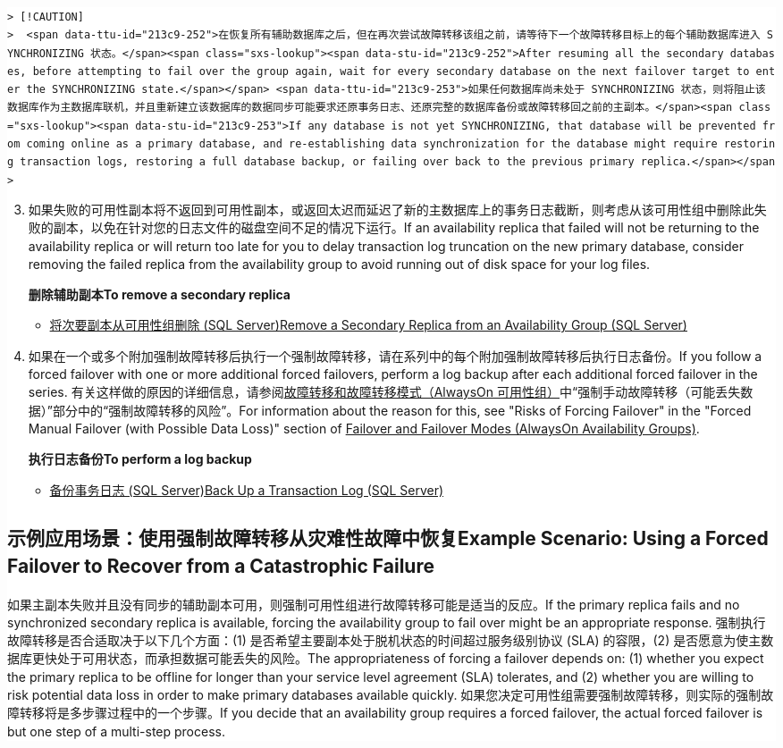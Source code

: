     > [!CAUTION]  
    >  <span data-ttu-id="213c9-252">在恢复所有辅助数据库之后，但在再次尝试故障转移该组之前，请等待下一个故障转移目标上的每个辅助数据库进入 SYNCHRONIZING 状态。</span><span class="sxs-lookup"><span data-stu-id="213c9-252">After resuming all the secondary databases, before attempting to fail over the group again, wait for every secondary database on the next failover target to enter the SYNCHRONIZING state.</span></span> <span data-ttu-id="213c9-253">如果任何数据库尚未处于 SYNCHRONIZING 状态，则将阻止该数据库作为主数据库联机，并且重新建立该数据库的数据同步可能要求还原事务日志、还原完整的数据库备份或故障转移回之前的主副本。</span><span class="sxs-lookup"><span data-stu-id="213c9-253">If any database is not yet SYNCHRONIZING, that database will be prevented from coming online as a primary database, and re-establishing data synchronization for the database might require restoring transaction logs, restoring a full database backup, or failing over back to the previous primary replica.</span></span>  
  
3.  <span data-ttu-id="213c9-254">如果失败的可用性副本将不返回到可用性副本，或返回太迟而延迟了新的主数据库上的事务日志截断，则考虑从该可用性组中删除此失败的副本，以免在针对您的日志文件的磁盘空间不足的情况下运行。</span><span class="sxs-lookup"><span data-stu-id="213c9-254">If an availability replica that failed will not be returning to the availability replica or will return too late for you to delay transaction log truncation on the new primary database, consider removing the failed replica from the availability group to avoid running out of disk space for your log files.</span></span>  
  
     <span data-ttu-id="213c9-255">**删除辅助副本**</span><span class="sxs-lookup"><span data-stu-id="213c9-255">**To remove a secondary replica**</span></span>  
  
    -   [<span data-ttu-id="213c9-256">将次要副本从可用性组删除 (SQL Server)</span><span class="sxs-lookup"><span data-stu-id="213c9-256">Remove a Secondary Replica from an Availability Group &#40;SQL Server&#41;</span></span>](remove-a-secondary-replica-from-an-availability-group-sql-server.md)  
  
4.  <span data-ttu-id="213c9-257">如果在一个或多个附加强制故障转移后执行一个强制故障转移，请在系列中的每个附加强制故障转移后执行日志备份。</span><span class="sxs-lookup"><span data-stu-id="213c9-257">If you follow a forced failover with one or more additional forced failovers, perform a log backup after each additional forced failover in the series.</span></span> <span data-ttu-id="213c9-258">有关这样做的原因的详细信息，请参阅[故障转移和故障转移模式（AlwaysOn 可用性组）](failover-and-failover-modes-always-on-availability-groups.md)中“强制手动故障转移（可能丢失数据）”部分中的“强制故障转移的风险”。</span><span class="sxs-lookup"><span data-stu-id="213c9-258">For information about the reason for this, see "Risks of Forcing Failover" in the "Forced Manual Failover (with Possible Data Loss)" section of [Failover and Failover Modes &#40;AlwaysOn Availability Groups&#41;](failover-and-failover-modes-always-on-availability-groups.md).</span></span>  
  
     <span data-ttu-id="213c9-259">**执行日志备份**</span><span class="sxs-lookup"><span data-stu-id="213c9-259">**To perform a log backup**</span></span>  
  
    -   [<span data-ttu-id="213c9-260">备份事务日志 (SQL Server)</span><span class="sxs-lookup"><span data-stu-id="213c9-260">Back Up a Transaction Log &#40;SQL Server&#41;</span></span>](../../../relational-databases/backup-restore/back-up-a-transaction-log-sql-server.md)  
  
##  <a name="example-scenario-using-a-forced-failover-to-recover-from-a-catastrophic-failure"></a><a name="ExampleRecoveryFromCatastrophy"></a> <span data-ttu-id="213c9-261">示例应用场景：使用强制故障转移从灾难性故障中恢复</span><span class="sxs-lookup"><span data-stu-id="213c9-261">Example Scenario: Using a Forced Failover to Recover from a Catastrophic Failure</span></span>  
 <span data-ttu-id="213c9-262">如果主副本失败并且没有同步的辅助副本可用，则强制可用性组进行故障转移可能是适当的反应。</span><span class="sxs-lookup"><span data-stu-id="213c9-262">If the primary replica fails and no synchronized secondary replica is available, forcing the availability group to fail over might be an appropriate response.</span></span> <span data-ttu-id="213c9-263">强制执行故障转移是否合适取决于以下几个方面：(1) 是否希望主要副本处于脱机状态的时间超过服务级别协议 (SLA) 的容限，(2) 是否愿意为使主数据库更快处于可用状态，而承担数据可能丢失的风险。</span><span class="sxs-lookup"><span data-stu-id="213c9-263">The appropriateness of forcing a failover depends on: (1) whether you expect the primary replica to be offline for longer than your service level agreement (SLA) tolerates, and (2) whether you are willing to risk potential data loss in order to make primary databases available quickly.</span></span> <span data-ttu-id="213c9-264">如果您决定可用性组需要强制故障转移，则实际的强制故障转移将是多步骤过程中的一个步骤。</span><span class="sxs-lookup"><span data-stu-id="213c9-264">If you decide that an availability group requires a forced failover, the actual forced failover is but one step of a multi-step process.</span></span>  
  